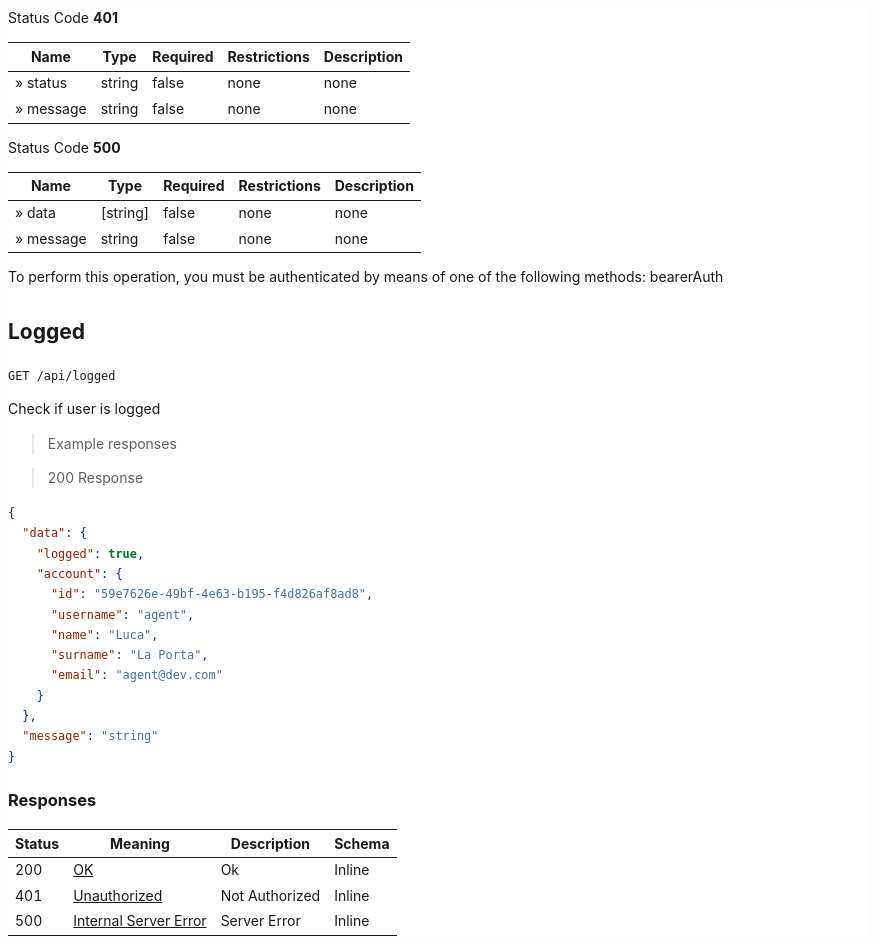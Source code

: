 Status Code **401**

|Name|Type|Required|Restrictions|Description|
|---|---|---|---|---|
|» status|string|false|none|none|
|» message|string|false|none|none|

Status Code **500**

|Name|Type|Required|Restrictions|Description|
|---|---|---|---|---|
|» data|[string]|false|none|none|
|» message|string|false|none|none|

<aside class="warning">
To perform this operation, you must be authenticated by means of one of the following methods:
bearerAuth
</aside>

## Logged

<a id="opIdlogged"></a>

`GET /api/logged`

Check if user is logged

> Example responses

> 200 Response

```json
{
  "data": {
    "logged": true,
    "account": {
      "id": "59e7626e-49bf-4e63-b195-f4d826af8ad8",
      "username": "agent",
      "name": "Luca",
      "surname": "La Porta",
      "email": "agent@dev.com"
    }
  },
  "message": "string"
}
```

<h3 id="logged-responses">Responses</h3>

|Status|Meaning|Description|Schema|
|---|---|---|---|
|200|[OK](https://tools.ietf.org/html/rfc7231#section-6.3.1)|Ok|Inline|
|401|[Unauthorized](https://tools.ietf.org/html/rfc7235#section-3.1)|Not Authorized|Inline|
|500|[Internal Server Error](https://tools.ietf.org/html/rfc7231#section-6.6.1)|Server Error|Inline|
